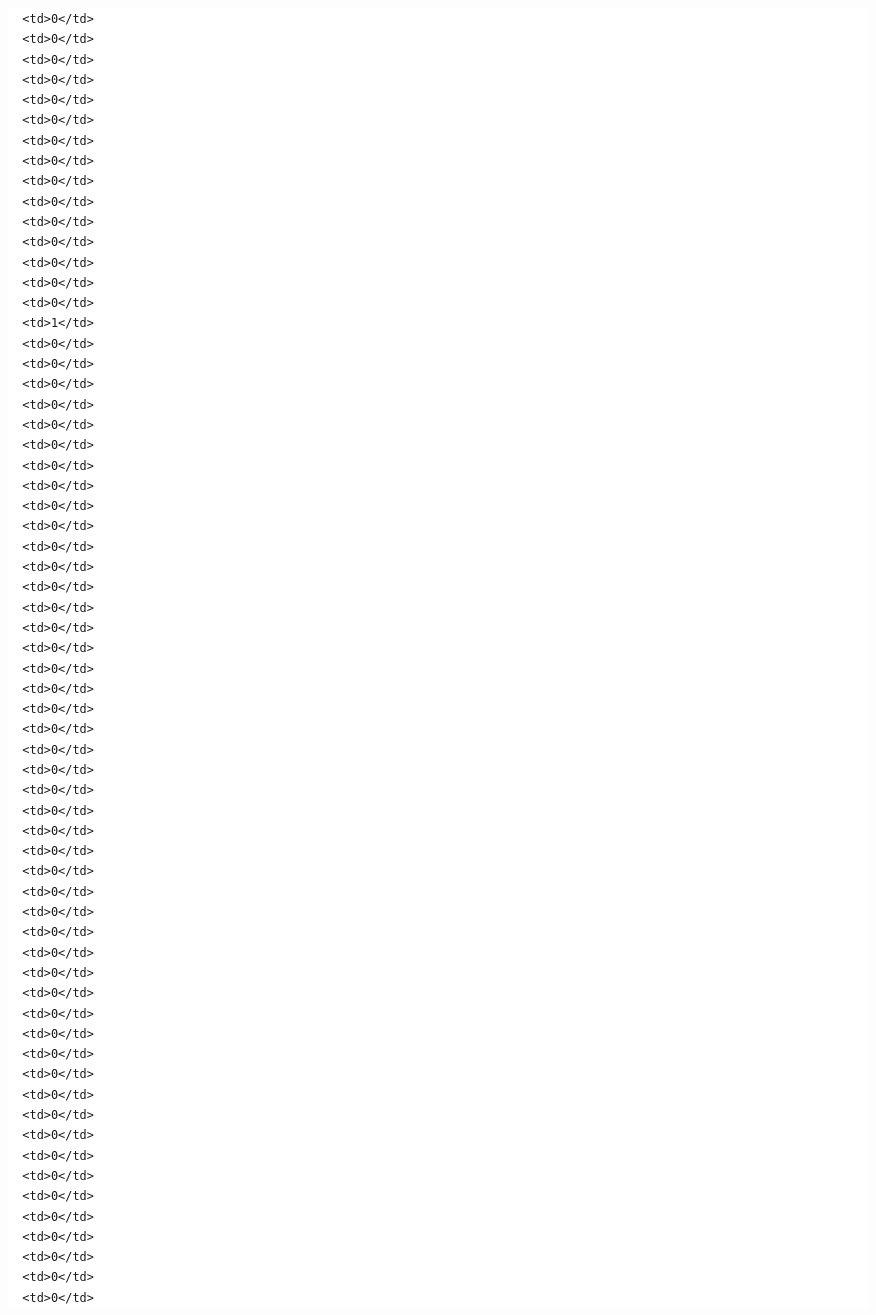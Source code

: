       <td>0</td>
      <td>0</td>
      <td>0</td>
      <td>0</td>
      <td>0</td>
      <td>0</td>
      <td>0</td>
      <td>0</td>
      <td>0</td>
      <td>0</td>
      <td>0</td>
      <td>0</td>
      <td>0</td>
      <td>0</td>
      <td>0</td>
      <td>1</td>
      <td>0</td>
      <td>0</td>
      <td>0</td>
      <td>0</td>
      <td>0</td>
      <td>0</td>
      <td>0</td>
      <td>0</td>
      <td>0</td>
      <td>0</td>
      <td>0</td>
      <td>0</td>
      <td>0</td>
      <td>0</td>
      <td>0</td>
      <td>0</td>
      <td>0</td>
      <td>0</td>
      <td>0</td>
      <td>0</td>
      <td>0</td>
      <td>0</td>
      <td>0</td>
      <td>0</td>
      <td>0</td>
      <td>0</td>
      <td>0</td>
      <td>0</td>
      <td>0</td>
      <td>0</td>
      <td>0</td>
      <td>0</td>
      <td>0</td>
      <td>0</td>
      <td>0</td>
      <td>0</td>
      <td>0</td>
      <td>0</td>
      <td>0</td>
      <td>0</td>
      <td>0</td>
      <td>0</td>
      <td>0</td>
      <td>0</td>
      <td>0</td>
      <td>0</td>
      <td>0</td>
      <td>0</td>